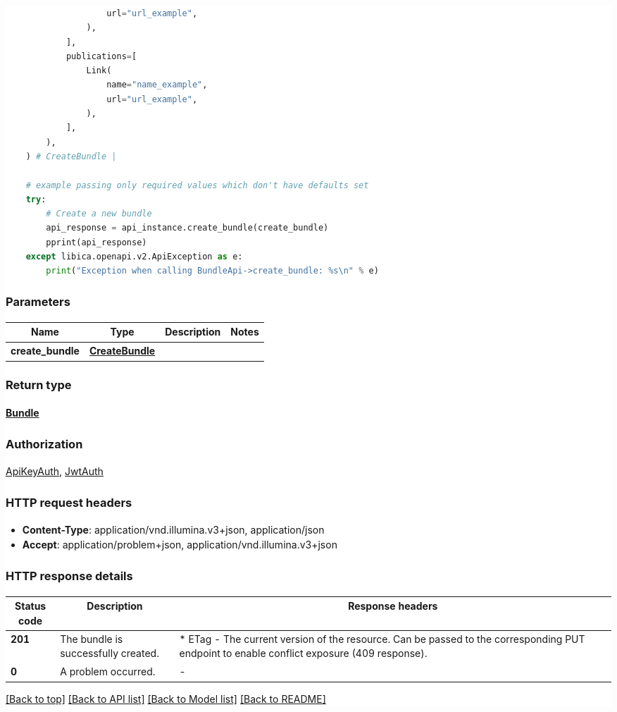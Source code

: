 ```python
                    url="url_example",
                ),
            ],
            publications=[
                Link(
                    name="name_example",
                    url="url_example",
                ),
            ],
        ),
    ) # CreateBundle | 

    # example passing only required values which don't have defaults set
    try:
        # Create a new bundle
        api_response = api_instance.create_bundle(create_bundle)
        pprint(api_response)
    except libica.openapi.v2.ApiException as e:
        print("Exception when calling BundleApi->create_bundle: %s\n" % e)
```


### Parameters

Name | Type | Description  | Notes
------------- | ------------- | ------------- | -------------
 **create_bundle** | [**CreateBundle**](CreateBundle.md)|  |

### Return type

[**Bundle**](Bundle.md)

### Authorization

[ApiKeyAuth](../README.md#ApiKeyAuth), [JwtAuth](../README.md#JwtAuth)

### HTTP request headers

 - **Content-Type**: application/vnd.illumina.v3+json, application/json
 - **Accept**: application/problem+json, application/vnd.illumina.v3+json


### HTTP response details

| Status code | Description | Response headers |
|-------------|-------------|------------------|
**201** | The bundle is successfully created. |  * ETag - The current version of the resource. Can be passed to the corresponding PUT endpoint to enable conflict exposure (409 response). <br>  |
**0** | A problem occurred. |  -  |

[[Back to top]](#) [[Back to API list]](../README.md#documentation-for-api-endpoints) [[Back to Model list]](../README.md#documentation-for-models) [[Back to README]](../README.md)
